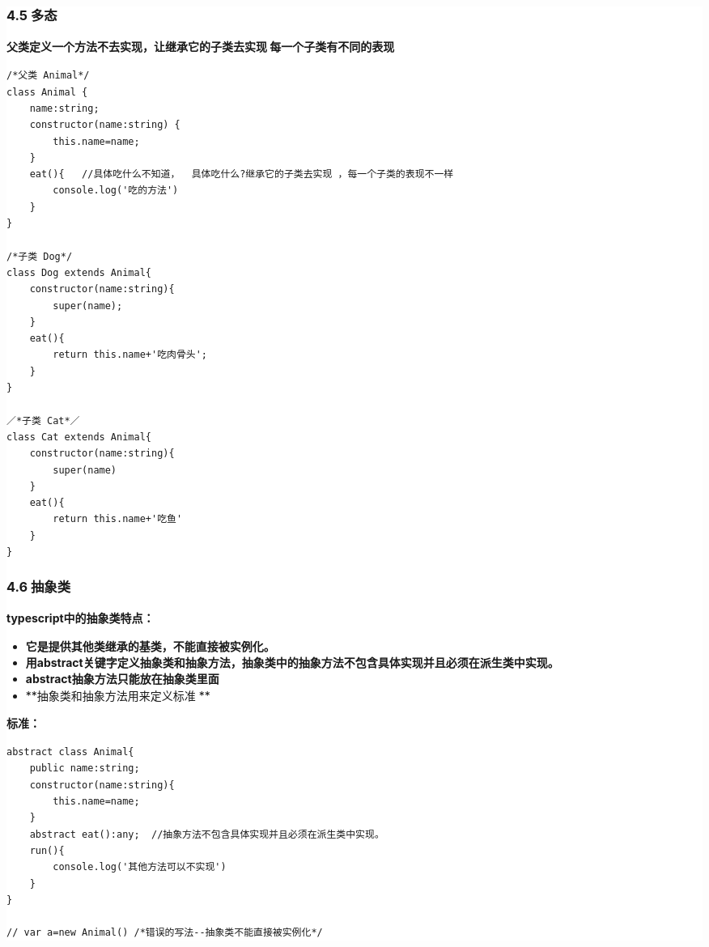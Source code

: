 ### **4.5 多态**

**父类定义一个方法不去实现，让继承它的子类去实现  每一个子类有不同的表现**

```
/*父类 Animal*/
class Animal {
    name:string;
    constructor(name:string) {
        this.name=name;
    }
    eat(){   //具体吃什么不知道，  具体吃什么?继承它的子类去实现 ，每一个子类的表现不一样
        console.log('吃的方法')
    }
}

/*子类 Dog*/
class Dog extends Animal{
    constructor(name:string){
        super(name);
    }
    eat(){
        return this.name+'吃肉骨头';
    }
}

／*子类 Cat*／
class Cat extends Animal{
    constructor(name:string){
        super(name)
    }
    eat(){
        return this.name+'吃鱼'
    }
}
```

### **4.6 抽象类**

**typescript中的抽象类特点：**

* **它是提供其他类继承的基类，不能直接被实例化。**
* **用abstract关键字定义抽象类和抽象方法，抽象类中的抽象方法不包含具体实现并且必须在派生类中实现。**
* **abstract抽象方法只能放在抽象类里面**
* **抽象类和抽象方法用来定义标准 **

**标准：**

```
abstract class Animal{
    public name:string;
    constructor(name:string){
        this.name=name;
    }
    abstract eat():any;  //抽象方法不包含具体实现并且必须在派生类中实现。
    run(){
        console.log('其他方法可以不实现')
    }
}

// var a=new Animal() /*错误的写法--抽象类不能直接被实例化*/
```
